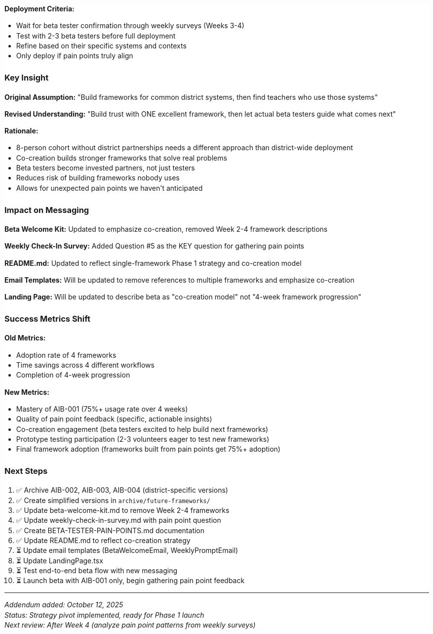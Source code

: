 **Deployment Criteria:**
- Wait for beta tester confirmation through weekly surveys (Weeks 3-4)
- Test with 2-3 beta testers before full deployment
- Refine based on their specific systems and contexts
- Only deploy if pain points truly align

### Key Insight

**Original Assumption:** "Build frameworks for common district systems, then find teachers who use those systems"

**Revised Understanding:** "Build trust with ONE excellent framework, then let actual beta testers guide what comes next"

**Rationale:**
- 8-person cohort without district partnerships needs a different approach than district-wide deployment
- Co-creation builds stronger frameworks that solve real problems
- Beta testers become invested partners, not just testers
- Reduces risk of building frameworks nobody uses
- Allows for unexpected pain points we haven't anticipated

### Impact on Messaging

**Beta Welcome Kit:** Updated to emphasize co-creation, removed Week 2-4 framework descriptions

**Weekly Check-In Survey:** Added Question #5 as the KEY question for gathering pain points

**README.md:** Updated to reflect single-framework Phase 1 strategy and co-creation model

**Email Templates:** Will be updated to remove references to multiple frameworks and emphasize co-creation

**Landing Page:** Will be updated to describe beta as "co-creation model" not "4-week framework progression"

### Success Metrics Shift

**Old Metrics:**
- Adoption rate of 4 frameworks
- Time savings across 4 different workflows
- Completion of 4-week progression

**New Metrics:**
- Mastery of AIB-001 (75%+ usage rate over 4 weeks)
- Quality of pain point feedback (specific, actionable insights)
- Co-creation engagement (beta testers excited to help build next frameworks)
- Prototype testing participation (2-3 volunteers eager to test new frameworks)
- Final framework adoption (frameworks built from pain points get 75%+ adoption)

### Next Steps

1. ✅ Archive AIB-002, AIB-003, AIB-004 (district-specific versions)
2. ✅ Create simplified versions in `archive/future-frameworks/`
3. ✅ Update beta-welcome-kit.md to remove Week 2-4 frameworks
4. ✅ Update weekly-check-in-survey.md with pain point question
5. ✅ Create BETA-TESTER-PAIN-POINTS.md documentation
6. ✅ Update README.md to reflect co-creation strategy
7. ⏳ Update email templates (BetaWelcomeEmail, WeeklyPromptEmail)
8. ⏳ Update LandingPage.tsx
9. ⏳ Test end-to-end beta flow with new messaging
10. ⏳ Launch beta with AIB-001 only, begin gathering pain point feedback

---

*Addendum added: October 12, 2025*  
*Status: Strategy pivot implemented, ready for Phase 1 launch*  
*Next review: After Week 4 (analyze pain point patterns from weekly surveys)*

